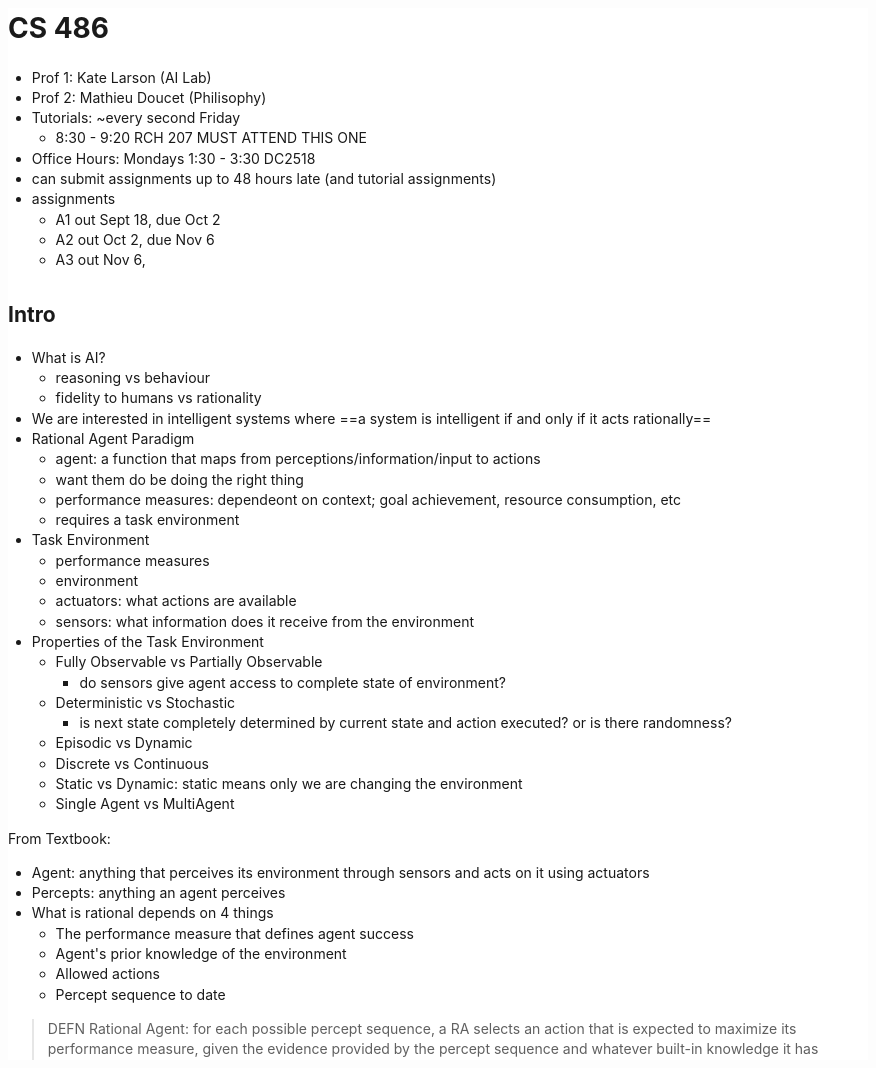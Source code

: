 # CS 486 

- Prof 1: Kate Larson (AI Lab)
- Prof 2: Mathieu Doucet (Philisophy)
- Tutorials: ~every second Friday
    - 8:30 - 9:20 RCH 207 MUST ATTEND THIS ONE
- Office Hours: Mondays 1:30 - 3:30 DC2518
- can submit assignments up to 48 hours late (and tutorial assignments)
- assignments
    - A1 out Sept 18, due Oct 2
    - A2 out Oct 2, due Nov 6
    - A3 out Nov 6, 

## Intro

- What is AI?
    - reasoning vs behaviour
    - fidelity to humans vs rationality
- We are interested in intelligent systems where ==a system is intelligent if and only if it acts rationally==
- Rational Agent Paradigm
    - agent: a function that maps from perceptions/information/input to actions
    - want them do be doing the right thing
    - performance measures: dependeont on context; goal achievement, resource consumption, etc
    - requires a task environment
- Task Environment
    - performance measures
    - environment
    - actuators: what actions are available
    - sensors: what information does it receive from the environment
- Properties of the Task Environment
    - Fully Observable vs Partially Observable
        - do sensors give agent access to complete state of environment?
    - Deterministic vs Stochastic
        - is next state completely determined by current state and action executed? or is there randomness?
    - Episodic vs Dynamic
    - Discrete vs Continuous
    - Static vs Dynamic: static means only we are changing the environment
    - Single Agent vs MultiAgent

From Textbook:

- Agent: anything that perceives its environment through sensors and acts on it using actuators
- Percepts: anything an agent perceives
- What is rational depends on 4 things
  - The performance measure that defines agent success
  - Agent's prior knowledge of the environment
  - Allowed actions
  - Percept sequence to date

> DEFN Rational Agent: for each possible percept sequence, a RA selects an action that is expected to maximize its performance measure, given the evidence provided by the percept sequence and whatever built-in knowledge it has
